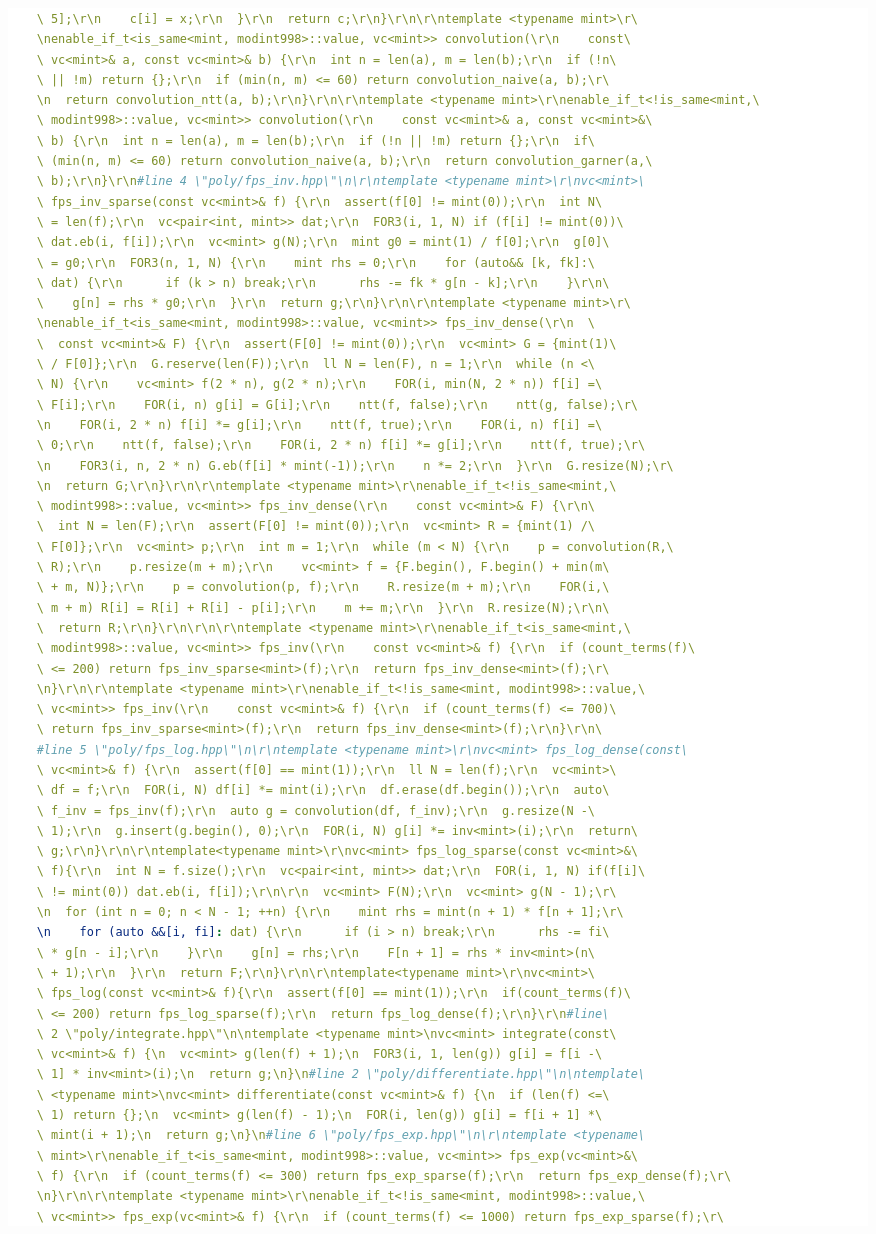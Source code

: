 ```yaml
    \ 5];\r\n    c[i] = x;\r\n  }\r\n  return c;\r\n}\r\n\r\ntemplate <typename mint>\r\
    \nenable_if_t<is_same<mint, modint998>::value, vc<mint>> convolution(\r\n    const\
    \ vc<mint>& a, const vc<mint>& b) {\r\n  int n = len(a), m = len(b);\r\n  if (!n\
    \ || !m) return {};\r\n  if (min(n, m) <= 60) return convolution_naive(a, b);\r\
    \n  return convolution_ntt(a, b);\r\n}\r\n\r\ntemplate <typename mint>\r\nenable_if_t<!is_same<mint,\
    \ modint998>::value, vc<mint>> convolution(\r\n    const vc<mint>& a, const vc<mint>&\
    \ b) {\r\n  int n = len(a), m = len(b);\r\n  if (!n || !m) return {};\r\n  if\
    \ (min(n, m) <= 60) return convolution_naive(a, b);\r\n  return convolution_garner(a,\
    \ b);\r\n}\r\n#line 4 \"poly/fps_inv.hpp\"\n\r\ntemplate <typename mint>\r\nvc<mint>\
    \ fps_inv_sparse(const vc<mint>& f) {\r\n  assert(f[0] != mint(0));\r\n  int N\
    \ = len(f);\r\n  vc<pair<int, mint>> dat;\r\n  FOR3(i, 1, N) if (f[i] != mint(0))\
    \ dat.eb(i, f[i]);\r\n  vc<mint> g(N);\r\n  mint g0 = mint(1) / f[0];\r\n  g[0]\
    \ = g0;\r\n  FOR3(n, 1, N) {\r\n    mint rhs = 0;\r\n    for (auto&& [k, fk]:\
    \ dat) {\r\n      if (k > n) break;\r\n      rhs -= fk * g[n - k];\r\n    }\r\n\
    \    g[n] = rhs * g0;\r\n  }\r\n  return g;\r\n}\r\n\r\ntemplate <typename mint>\r\
    \nenable_if_t<is_same<mint, modint998>::value, vc<mint>> fps_inv_dense(\r\n  \
    \  const vc<mint>& F) {\r\n  assert(F[0] != mint(0));\r\n  vc<mint> G = {mint(1)\
    \ / F[0]};\r\n  G.reserve(len(F));\r\n  ll N = len(F), n = 1;\r\n  while (n <\
    \ N) {\r\n    vc<mint> f(2 * n), g(2 * n);\r\n    FOR(i, min(N, 2 * n)) f[i] =\
    \ F[i];\r\n    FOR(i, n) g[i] = G[i];\r\n    ntt(f, false);\r\n    ntt(g, false);\r\
    \n    FOR(i, 2 * n) f[i] *= g[i];\r\n    ntt(f, true);\r\n    FOR(i, n) f[i] =\
    \ 0;\r\n    ntt(f, false);\r\n    FOR(i, 2 * n) f[i] *= g[i];\r\n    ntt(f, true);\r\
    \n    FOR3(i, n, 2 * n) G.eb(f[i] * mint(-1));\r\n    n *= 2;\r\n  }\r\n  G.resize(N);\r\
    \n  return G;\r\n}\r\n\r\ntemplate <typename mint>\r\nenable_if_t<!is_same<mint,\
    \ modint998>::value, vc<mint>> fps_inv_dense(\r\n    const vc<mint>& F) {\r\n\
    \  int N = len(F);\r\n  assert(F[0] != mint(0));\r\n  vc<mint> R = {mint(1) /\
    \ F[0]};\r\n  vc<mint> p;\r\n  int m = 1;\r\n  while (m < N) {\r\n    p = convolution(R,\
    \ R);\r\n    p.resize(m + m);\r\n    vc<mint> f = {F.begin(), F.begin() + min(m\
    \ + m, N)};\r\n    p = convolution(p, f);\r\n    R.resize(m + m);\r\n    FOR(i,\
    \ m + m) R[i] = R[i] + R[i] - p[i];\r\n    m += m;\r\n  }\r\n  R.resize(N);\r\n\
    \  return R;\r\n}\r\n\r\n\r\ntemplate <typename mint>\r\nenable_if_t<is_same<mint,\
    \ modint998>::value, vc<mint>> fps_inv(\r\n    const vc<mint>& f) {\r\n  if (count_terms(f)\
    \ <= 200) return fps_inv_sparse<mint>(f);\r\n  return fps_inv_dense<mint>(f);\r\
    \n}\r\n\r\ntemplate <typename mint>\r\nenable_if_t<!is_same<mint, modint998>::value,\
    \ vc<mint>> fps_inv(\r\n    const vc<mint>& f) {\r\n  if (count_terms(f) <= 700)\
    \ return fps_inv_sparse<mint>(f);\r\n  return fps_inv_dense<mint>(f);\r\n}\r\n\
    #line 5 \"poly/fps_log.hpp\"\n\r\ntemplate <typename mint>\r\nvc<mint> fps_log_dense(const\
    \ vc<mint>& f) {\r\n  assert(f[0] == mint(1));\r\n  ll N = len(f);\r\n  vc<mint>\
    \ df = f;\r\n  FOR(i, N) df[i] *= mint(i);\r\n  df.erase(df.begin());\r\n  auto\
    \ f_inv = fps_inv(f);\r\n  auto g = convolution(df, f_inv);\r\n  g.resize(N -\
    \ 1);\r\n  g.insert(g.begin(), 0);\r\n  FOR(i, N) g[i] *= inv<mint>(i);\r\n  return\
    \ g;\r\n}\r\n\r\ntemplate<typename mint>\r\nvc<mint> fps_log_sparse(const vc<mint>&\
    \ f){\r\n  int N = f.size();\r\n  vc<pair<int, mint>> dat;\r\n  FOR(i, 1, N) if(f[i]\
    \ != mint(0)) dat.eb(i, f[i]);\r\n\r\n  vc<mint> F(N);\r\n  vc<mint> g(N - 1);\r\
    \n  for (int n = 0; n < N - 1; ++n) {\r\n    mint rhs = mint(n + 1) * f[n + 1];\r\
    \n    for (auto &&[i, fi]: dat) {\r\n      if (i > n) break;\r\n      rhs -= fi\
    \ * g[n - i];\r\n    }\r\n    g[n] = rhs;\r\n    F[n + 1] = rhs * inv<mint>(n\
    \ + 1);\r\n  }\r\n  return F;\r\n}\r\n\r\ntemplate<typename mint>\r\nvc<mint>\
    \ fps_log(const vc<mint>& f){\r\n  assert(f[0] == mint(1));\r\n  if(count_terms(f)\
    \ <= 200) return fps_log_sparse(f);\r\n  return fps_log_dense(f);\r\n}\r\n#line\
    \ 2 \"poly/integrate.hpp\"\n\ntemplate <typename mint>\nvc<mint> integrate(const\
    \ vc<mint>& f) {\n  vc<mint> g(len(f) + 1);\n  FOR3(i, 1, len(g)) g[i] = f[i -\
    \ 1] * inv<mint>(i);\n  return g;\n}\n#line 2 \"poly/differentiate.hpp\"\n\ntemplate\
    \ <typename mint>\nvc<mint> differentiate(const vc<mint>& f) {\n  if (len(f) <=\
    \ 1) return {};\n  vc<mint> g(len(f) - 1);\n  FOR(i, len(g)) g[i] = f[i + 1] *\
    \ mint(i + 1);\n  return g;\n}\n#line 6 \"poly/fps_exp.hpp\"\n\r\ntemplate <typename\
    \ mint>\r\nenable_if_t<is_same<mint, modint998>::value, vc<mint>> fps_exp(vc<mint>&\
    \ f) {\r\n  if (count_terms(f) <= 300) return fps_exp_sparse(f);\r\n  return fps_exp_dense(f);\r\
    \n}\r\n\r\ntemplate <typename mint>\r\nenable_if_t<!is_same<mint, modint998>::value,\
    \ vc<mint>> fps_exp(vc<mint>& f) {\r\n  if (count_terms(f) <= 1000) return fps_exp_sparse(f);\r\
```